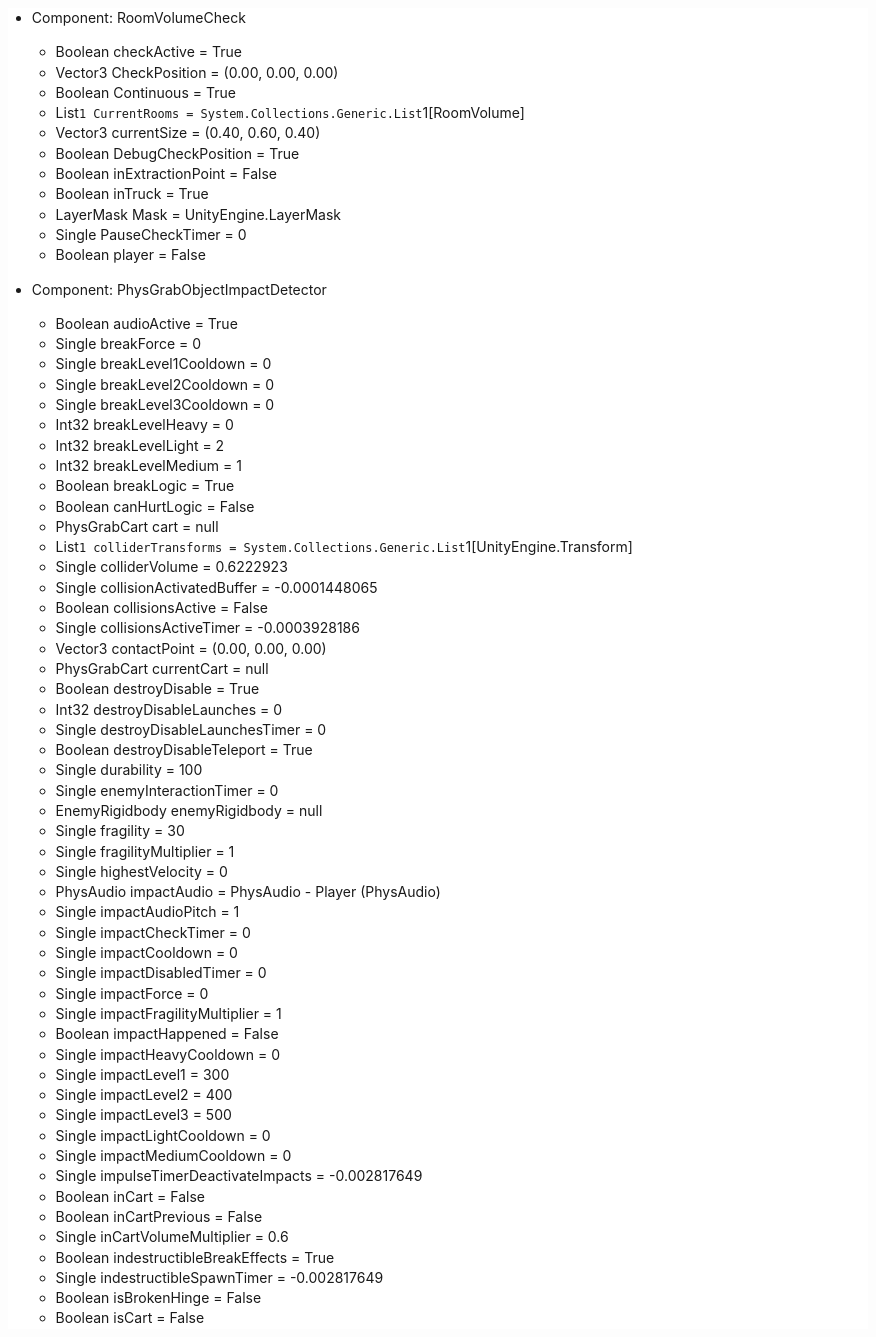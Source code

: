 - Component: RoomVolumeCheck
  - Boolean checkActive = True
  - Vector3 CheckPosition = (0.00, 0.00, 0.00)
  - Boolean Continuous = True
  - List`1 CurrentRooms = System.Collections.Generic.List`1[RoomVolume]
  - Vector3 currentSize = (0.40, 0.60, 0.40)
  - Boolean DebugCheckPosition = True
  - Boolean inExtractionPoint = False
  - Boolean inTruck = True
  - LayerMask Mask = UnityEngine.LayerMask
  - Single PauseCheckTimer = 0
  - Boolean player = False

- Component: PhysGrabObjectImpactDetector
  - Boolean audioActive = True
  - Single breakForce = 0
  - Single breakLevel1Cooldown = 0
  - Single breakLevel2Cooldown = 0
  - Single breakLevel3Cooldown = 0
  - Int32 breakLevelHeavy = 0
  - Int32 breakLevelLight = 2
  - Int32 breakLevelMedium = 1
  - Boolean breakLogic = True
  - Boolean canHurtLogic = False
  - PhysGrabCart cart = null
  - List`1 colliderTransforms = System.Collections.Generic.List`1[UnityEngine.Transform]
  - Single colliderVolume = 0.6222923
  - Single collisionActivatedBuffer = -0.0001448065
  - Boolean collisionsActive = False
  - Single collisionsActiveTimer = -0.0003928186
  - Vector3 contactPoint = (0.00, 0.00, 0.00)
  - PhysGrabCart currentCart = null
  - Boolean destroyDisable = True
  - Int32 destroyDisableLaunches = 0
  - Single destroyDisableLaunchesTimer = 0
  - Boolean destroyDisableTeleport = True
  - Single durability = 100
  - Single enemyInteractionTimer = 0
  - EnemyRigidbody enemyRigidbody = null
  - Single fragility = 30
  - Single fragilityMultiplier = 1
  - Single highestVelocity = 0
  - PhysAudio impactAudio = PhysAudio - Player (PhysAudio)
  - Single impactAudioPitch = 1
  - Single impactCheckTimer = 0
  - Single impactCooldown = 0
  - Single impactDisabledTimer = 0
  - Single impactForce = 0
  - Single impactFragilityMultiplier = 1
  - Boolean impactHappened = False
  - Single impactHeavyCooldown = 0
  - Single impactLevel1 = 300
  - Single impactLevel2 = 400
  - Single impactLevel3 = 500
  - Single impactLightCooldown = 0
  - Single impactMediumCooldown = 0
  - Single impulseTimerDeactivateImpacts = -0.002817649
  - Boolean inCart = False
  - Boolean inCartPrevious = False
  - Single inCartVolumeMultiplier = 0.6
  - Boolean indestructibleBreakEffects = True
  - Single indestructibleSpawnTimer = -0.002817649
  - Boolean isBrokenHinge = False
  - Boolean isCart = False